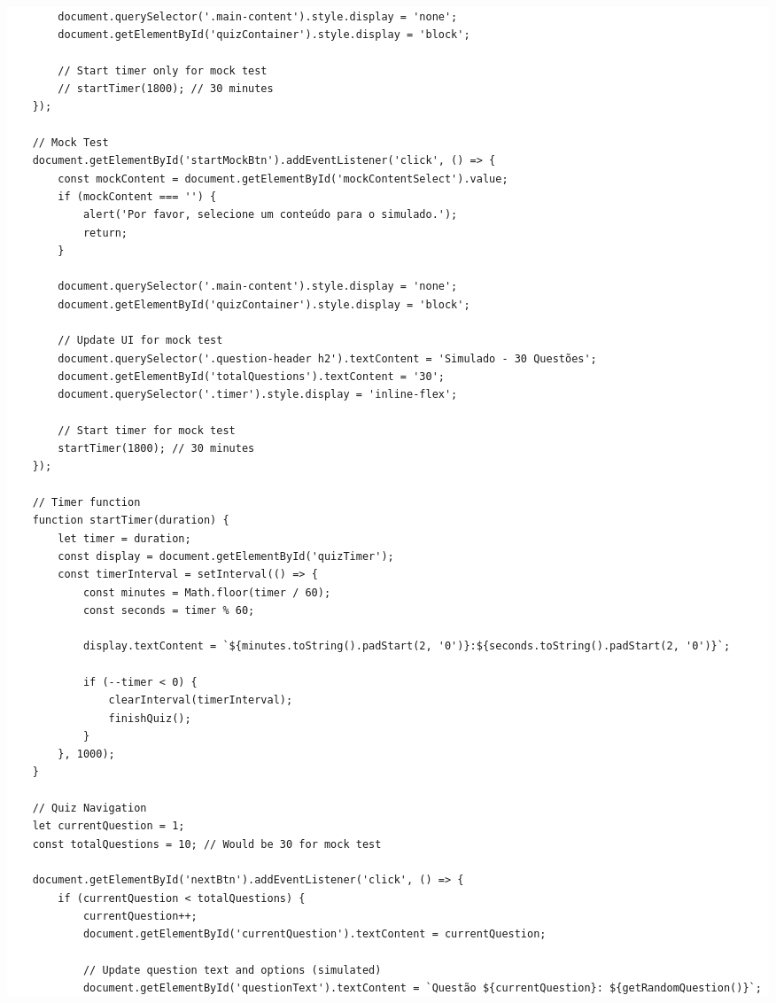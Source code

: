             document.querySelector('.main-content').style.display = 'none';
            document.getElementById('quizContainer').style.display = 'block';
            
            // Start timer only for mock test
            // startTimer(1800); // 30 minutes
        });
        
        // Mock Test
        document.getElementById('startMockBtn').addEventListener('click', () => {
            const mockContent = document.getElementById('mockContentSelect').value;
            if (mockContent === '') {
                alert('Por favor, selecione um conteúdo para o simulado.');
                return;
            }
            
            document.querySelector('.main-content').style.display = 'none';
            document.getElementById('quizContainer').style.display = 'block';
            
            // Update UI for mock test
            document.querySelector('.question-header h2').textContent = 'Simulado - 30 Questões';
            document.getElementById('totalQuestions').textContent = '30';
            document.querySelector('.timer').style.display = 'inline-flex';
            
            // Start timer for mock test
            startTimer(1800); // 30 minutes
        });
        
        // Timer function
        function startTimer(duration) {
            let timer = duration;
            const display = document.getElementById('quizTimer');
            const timerInterval = setInterval(() => {
                const minutes = Math.floor(timer / 60);
                const seconds = timer % 60;
                
                display.textContent = `${minutes.toString().padStart(2, '0')}:${seconds.toString().padStart(2, '0')}`;
                
                if (--timer < 0) {
                    clearInterval(timerInterval);
                    finishQuiz();
                }
            }, 1000);
        }
        
        // Quiz Navigation
        let currentQuestion = 1;
        const totalQuestions = 10; // Would be 30 for mock test
        
        document.getElementById('nextBtn').addEventListener('click', () => {
            if (currentQuestion < totalQuestions) {
                currentQuestion++;
                document.getElementById('currentQuestion').textContent = currentQuestion;
                
                // Update question text and options (simulated)
                document.getElementById('questionText').textContent = `Questão ${currentQuestion}: ${getRandomQuestion()}`;
                